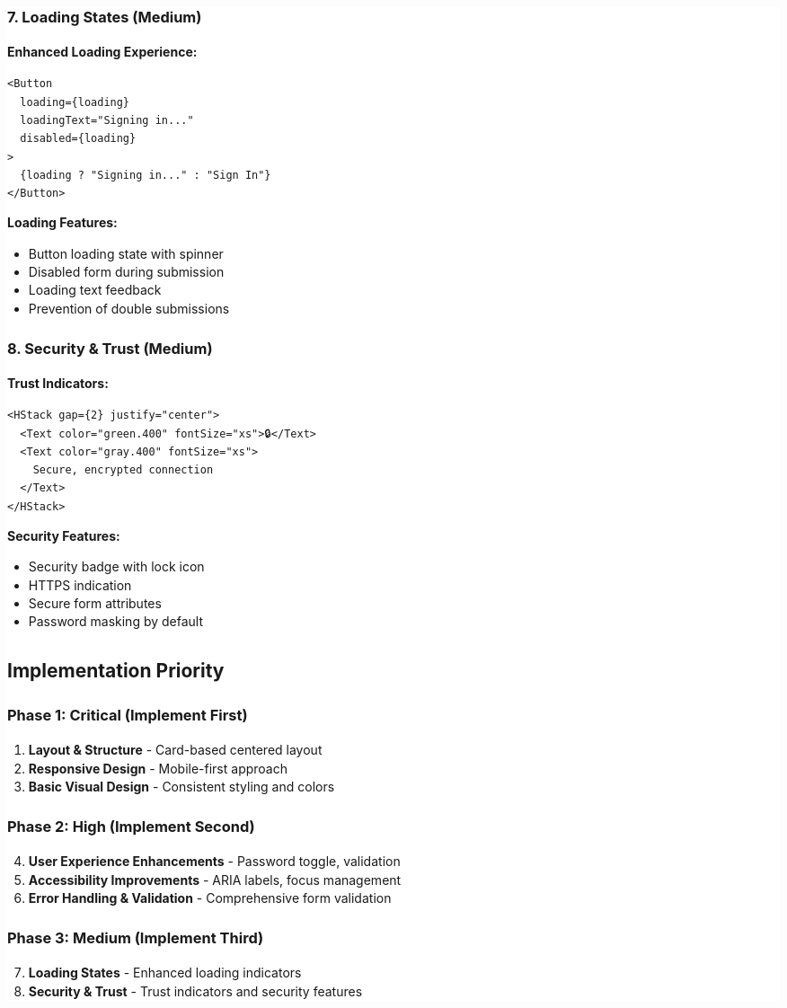 ### 7. Loading States (Medium)

**Enhanced Loading Experience:**
```tsx
<Button
  loading={loading}
  loadingText="Signing in..."
  disabled={loading}
>
  {loading ? "Signing in..." : "Sign In"}
</Button>
```

**Loading Features:**
- Button loading state with spinner
- Disabled form during submission
- Loading text feedback
- Prevention of double submissions

### 8. Security & Trust (Medium)

**Trust Indicators:**
```tsx
<HStack gap={2} justify="center">
  <Text color="green.400" fontSize="xs">🔒</Text>
  <Text color="gray.400" fontSize="xs">
    Secure, encrypted connection
  </Text>
</HStack>
```

**Security Features:**
- Security badge with lock icon
- HTTPS indication
- Secure form attributes
- Password masking by default

## Implementation Priority

### Phase 1: Critical (Implement First)
1. **Layout & Structure** - Card-based centered layout
2. **Responsive Design** - Mobile-first approach
3. **Basic Visual Design** - Consistent styling and colors

### Phase 2: High (Implement Second)
4. **User Experience Enhancements** - Password toggle, validation
5. **Accessibility Improvements** - ARIA labels, focus management
6. **Error Handling & Validation** - Comprehensive form validation

### Phase 3: Medium (Implement Third)
7. **Loading States** - Enhanced loading indicators
8. **Security & Trust** - Trust indicators and security features
